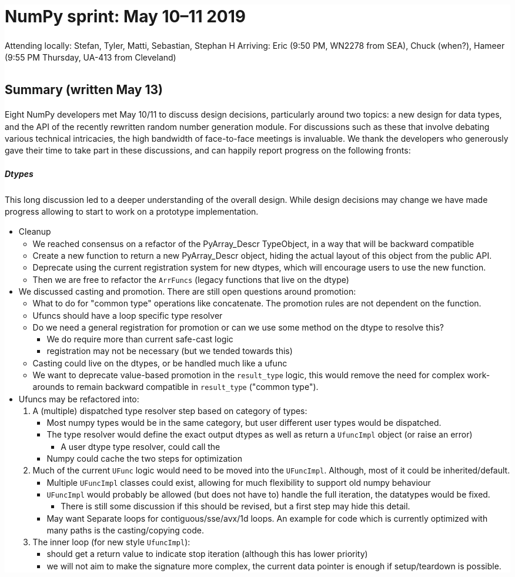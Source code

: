 # NumPy sprint: May 10–11 2019
Attending locally: Stefan, Tyler, Matti, Sebastian, Stephan H
Arriving: Eric (9:50 PM, WN2278 from SEA), Chuck (when?), Hameer (9:55 PM Thursday, UA-413 from Cleveland)

## Summary (written May 13)

Eight NumPy developers met May 10/11 to discuss design decisions, particularly around two topics: a new design for data types, and the API of the recently rewritten random number generation module. For discussions such as these that involve debating various technical intricacies, the high bandwidth of face-to-face meetings is invaluable. We thank the developers who generously gave their time to take part in these discussions, and can happily report progress on the following fronts:

##### Dtypes
This long discussion led to a deeper understanding of the overall design.
While design decisions may change we have made progress allowing to start to
work on a prototype implementation.
- Cleanup
  - We reached consensus on a refactor of the PyArray_Descr TypeObject, in a way that will be backward compatible
  - Create a new function to return a new PyArray_Descr object, hiding the actual layout of this object from the public API.
  - Deprecate using the current registration system for new dtypes, which will encourage users to use the new function.
  - Then we are free to refactor the `ArrFuncs` (legacy functions that live on the dtype)
- We discussed casting and promotion. There are still open questions around promotion:
  - What to do for "common type" operations like concatenate. The promotion rules are not dependent on the function.
  - Ufuncs should have a loop specific type resolver
  - Do we need a general registration for promotion or can we use some method on the dtype to resolve this?
      - We do require more than current safe-cast logic
      - registration may not be necessary (but we tended towards this)
  - Casting could live on the dtypes, or be handled much like a ufunc
  - We want to deprecate value-based promotion in the `result_type` logic,
    this would remove the need for complex work-arounds to remain backward
    compatible in `result_type` ("common type").
- Ufuncs may be refactored into:
  1. A (multiple) dispatched type resolver step based on category of types:
      - Most numpy types would be in the same category, but user
        different user types would be dispatched.
      - The type resolver would define the exact output dtypes as well
        as return a `UfuncImpl` object (or raise an error)
          - A user dtype type resolver, could call the 
      - Numpy could cache the two steps for optimization
  2. Much of the current `UFunc` logic would need to be moved into
     the `UFuncImpl`. Although, most of it could be inherited/default.
      - Multiple `UFuncImpl` classes could exist, allowing for
        much flexibility to support old numpy behaviour
      - `UFuncImpl` would probably be allowed (but does not have to)
        handle the full iteration, the datatypes would be fixed.
          - There is still some discussion if this should be revised,
            but a first step may hide this detail.
      - May want Separate loops for contiguous/sse/avx/1d loops.
        An example for code which is currently optimized with many paths is
        the casting/copying code.
  3. The inner loop (for new style `UfuncImpl`):
      - should get a return value to indicate stop iteration
        (although this has lower priority)
      - we will not aim to make the signature more complex, the current
        data pointer is enough if setup/teardown is possible.